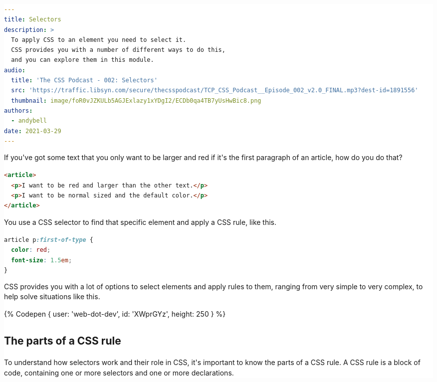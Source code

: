 ```yaml
---
title: Selectors
description: >
  To apply CSS to an element you need to select it.
  CSS provides you with a number of different ways to do this,
  and you can explore them in this module.
audio:
  title: 'The CSS Podcast - 002: Selectors'
  src: 'https://traffic.libsyn.com/secure/thecsspodcast/TCP_CSS_Podcast__Episode_002_v2.0_FINAL.mp3?dest-id=1891556'
  thumbnail: image/foR0vJZKULb5AGJExlazy1xYDgI2/ECDb0qa4TB7yUsHwBic8.png
authors:
  - andybell
date: 2021-03-29
---
```


If you've got some text that you only want to be larger and red if it's the first paragraph of an article,
how do you do that?

```html
<article>
  <p>I want to be red and larger than the other text.</p>
  <p>I want to be normal sized and the default color.</p>
</article>
```

You use a CSS selector to find that specific element and apply a CSS rule, like this.

```css
article p:first-of-type {
  color: red;
  font-size: 1.5em;
}
```

CSS provides you with a lot of options to select elements and apply rules to them,
ranging from very simple to very complex,
to help solve situations like this.

{% Codepen {
  user: 'web-dot-dev',
  id: 'XWprGYz',
  height: 250
} %}

## The parts of a CSS rule

To understand how selectors work and their role in CSS,
it's important to know the parts of a CSS rule.
A CSS rule is a block of code,
containing one or more selectors and one or more declarations.
